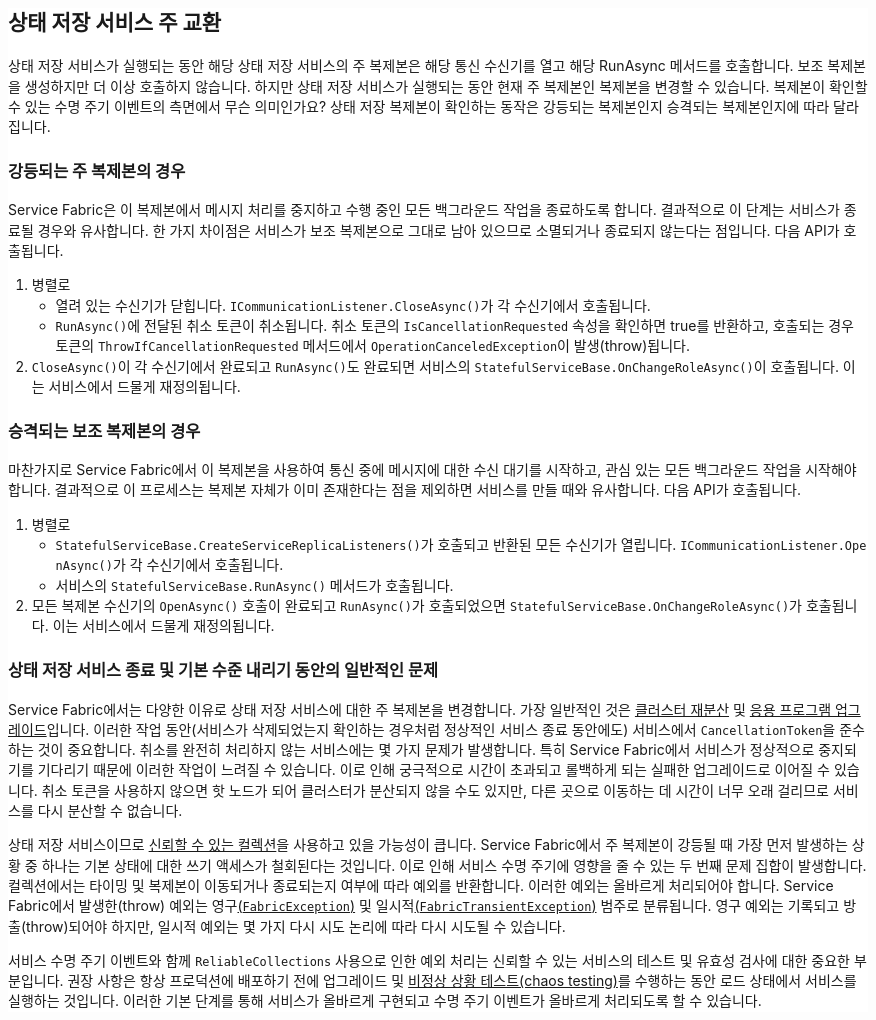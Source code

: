 ## <a name="stateful-service-primary-swaps"></a>상태 저장 서비스 주 교환
상태 저장 서비스가 실행되는 동안 해당 상태 저장 서비스의 주 복제본은 해당 통신 수신기를 열고 해당 RunAsync 메서드를 호출합니다. 보조 복제본을 생성하지만 더 이상 호출하지 않습니다. 하지만 상태 저장 서비스가 실행되는 동안 현재 주 복제본인 복제본을 변경할 수 있습니다. 복제본이 확인할 수 있는 수명 주기 이벤트의 측면에서 무슨 의미인가요? 상태 저장 복제본이 확인하는 동작은 강등되는 복제본인지 승격되는 복제본인지에 따라 달라 집니다.

### <a name="for-the-primary-being-demoted"></a>강등되는 주 복제본의 경우
Service Fabric은 이 복제본에서 메시지 처리를 중지하고 수행 중인 모든 백그라운드 작업을 종료하도록 합니다. 결과적으로 이 단계는 서비스가 종료될 경우와 유사합니다. 한 가지 차이점은 서비스가 보조 복제본으로 그대로 남아 있으므로 소멸되거나 종료되지 않는다는 점입니다. 다음 API가 호출됩니다.

1. 병렬로
    - 열려 있는 수신기가 닫힙니다. `ICommunicationListener.CloseAsync()`가 각 수신기에서 호출됩니다.
    - `RunAsync()`에 전달된 취소 토큰이 취소됩니다. 취소 토큰의 `IsCancellationRequested` 속성을 확인하면 true를 반환하고, 호출되는 경우 토큰의 `ThrowIfCancellationRequested` 메서드에서 `OperationCanceledException`이 발생(throw)됩니다.
2. `CloseAsync()`이 각 수신기에서 완료되고 `RunAsync()`도 완료되면 서비스의 `StatefulServiceBase.OnChangeRoleAsync()`이 호출됩니다. 이는 서비스에서 드물게 재정의됩니다.

### <a name="for-the-secondary-being-promoted"></a>승격되는 보조 복제본의 경우
마찬가지로 Service Fabric에서 이 복제본을 사용하여 통신 중에 메시지에 대한 수신 대기를 시작하고, 관심 있는 모든 백그라운드 작업을 시작해야 합니다. 결과적으로 이 프로세스는 복제본 자체가 이미 존재한다는 점을 제외하면 서비스를 만들 때와 유사합니다. 다음 API가 호출됩니다.

1. 병렬로
    - `StatefulServiceBase.CreateServiceReplicaListeners()`가 호출되고 반환된 모든 수신기가 열립니다. `ICommunicationListener.OpenAsync()`가 각 수신기에서 호출됩니다.
    - 서비스의 `StatefulServiceBase.RunAsync()` 메서드가 호출됩니다.
2. 모든 복제본 수신기의 `OpenAsync()` 호출이 완료되고 `RunAsync()`가 호출되었으면 `StatefulServiceBase.OnChangeRoleAsync()`가 호출됩니다. 이는 서비스에서 드물게 재정의됩니다.

### <a name="common-issues-during-stateful-service-shutdown-and-primary-demotion"></a>상태 저장 서비스 종료 및 기본 수준 내리기 동안의 일반적인 문제
Service Fabric에서는 다양한 이유로 상태 저장 서비스에 대한 주 복제본을 변경합니다. 가장 일반적인 것은 [클러스터 재분산](service-fabric-cluster-resource-manager-balancing.md) 및 [응용 프로그램 업그레이드](service-fabric-application-upgrade.md)입니다. 이러한 작업 동안(서비스가 삭제되었는지 확인하는 경우처럼 정상적인 서비스 종료 동안에도) 서비스에서 `CancellationToken`을 준수하는 것이 중요합니다. 취소를 완전히 처리하지 않는 서비스에는 몇 가지 문제가 발생합니다. 특히 Service Fabric에서 서비스가 정상적으로 중지되기를 기다리기 때문에 이러한 작업이 느려질 수 있습니다. 이로 인해 궁극적으로 시간이 초과되고 롤백하게 되는 실패한 업그레이드로 이어질 수 있습니다. 취소 토큰을 사용하지 않으면 핫 노드가 되어 클러스터가 분산되지 않을 수도 있지만, 다른 곳으로 이동하는 데 시간이 너무 오래 걸리므로 서비스를 다시 분산할 수 없습니다. 

상태 저장 서비스이므로 [신뢰할 수 있는 컬렉션](service-fabric-reliable-services-reliable-collections.md)을 사용하고 있을 가능성이 큽니다. Service Fabric에서 주 복제본이 강등될 때 가장 먼저 발생하는 상황 중 하나는 기본 상태에 대한 쓰기 액세스가 철회된다는 것입니다. 이로 인해 서비스 수명 주기에 영향을 줄 수 있는 두 번째 문제 집합이 발생합니다. 컬렉션에서는 타이밍 및 복제본이 이동되거나 종료되는지 여부에 따라 예외를 반환합니다. 이러한 예외는 올바르게 처리되어야 합니다. Service Fabric에서 발생한(throw) 예외는 영구[(`FabricException`)](https://docs.microsoft.com/en-us/dotnet/api/system.fabric.fabricexception?view=azure-dotnet) 및 일시적[(`FabricTransientException`)](https://docs.microsoft.com/en-us/dotnet/api/system.fabric.fabrictransientexception?view=azure-dotnet) 범주로 분류됩니다. 영구 예외는 기록되고 방출(throw)되어야 하지만, 일시적 예외는 몇 가지 다시 시도 논리에 따라 다시 시도될 수 있습니다.

서비스 수명 주기 이벤트와 함께 `ReliableCollections` 사용으로 인한 예외 처리는 신뢰할 수 있는 서비스의 테스트 및 유효성 검사에 대한 중요한 부분입니다. 권장 사항은 항상 프로덕션에 배포하기 전에 업그레이드 및 [비정상 상황 테스트(chaos testing)](service-fabric-controlled-chaos.md)를 수행하는 동안 로드 상태에서 서비스를 실행하는 것입니다. 이러한 기본 단계를 통해 서비스가 올바르게 구현되고 수명 주기 이벤트가 올바르게 처리되도록 할 수 있습니다.
